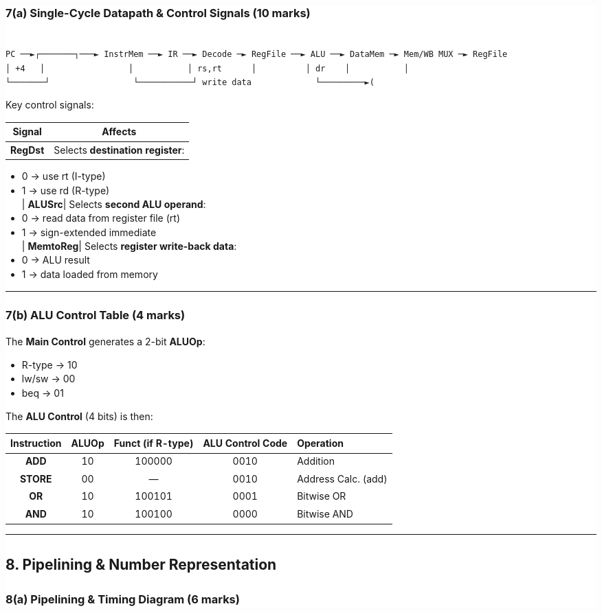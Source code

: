 ### 7(a) Single-Cycle Datapath & Control Signals (10 marks)  

```

PC ──►┌───────┐───► InstrMem ──► IR ──► Decode ─► RegFile ──► ALU ──► DataMem ─► Mem/WB MUX ─► RegFile
│ +4   │                 │           │ rs,rt      │          │ dr    │           │
└───────┘                 └───────────┘ write data             └─────────►(

```

Key control signals:

| Signal    | Affects                                           |
|-----------|---------------------------------------------------|
| **RegDst**| Selects **destination register**:  
  - 0 → use rt (I-type)  
  - 1 → use rd (R-type)  
| **ALUSrc**| Selects **second ALU operand**:  
  - 0 → read data from register file (rt)  
  - 1 → sign-extended immediate  
| **MemtoReg**| Selects **register write-back data**:  
  - 0 → ALU result  
  - 1 → data loaded from memory  

---

### 7(b) ALU Control Table (4 marks)  

The **Main Control** generates a 2-bit **ALUOp**:  
- R-type → 10  
- lw/sw → 00  
- beq   → 01  

The **ALU Control** (4 bits) is then:  

| Instruction | ALUOp | Funct (if R-type) | ALU Control Code | Operation       |
|:-----------:|:-----:|:-----------------:|:----------------:|:----------------|
| **ADD**     | 10    | 100000            | 0010             | Addition        |
| **STORE**   | 00    | —                 | 0010             | Address Calc. (add) |
| **OR**      | 10    | 100101            | 0001             | Bitwise OR      |
| **AND**     | 10    | 100100            | 0000             | Bitwise AND     |

---

## 8. Pipelining & Number Representation  

### 8(a) Pipelining & Timing Diagram (6 marks)  
